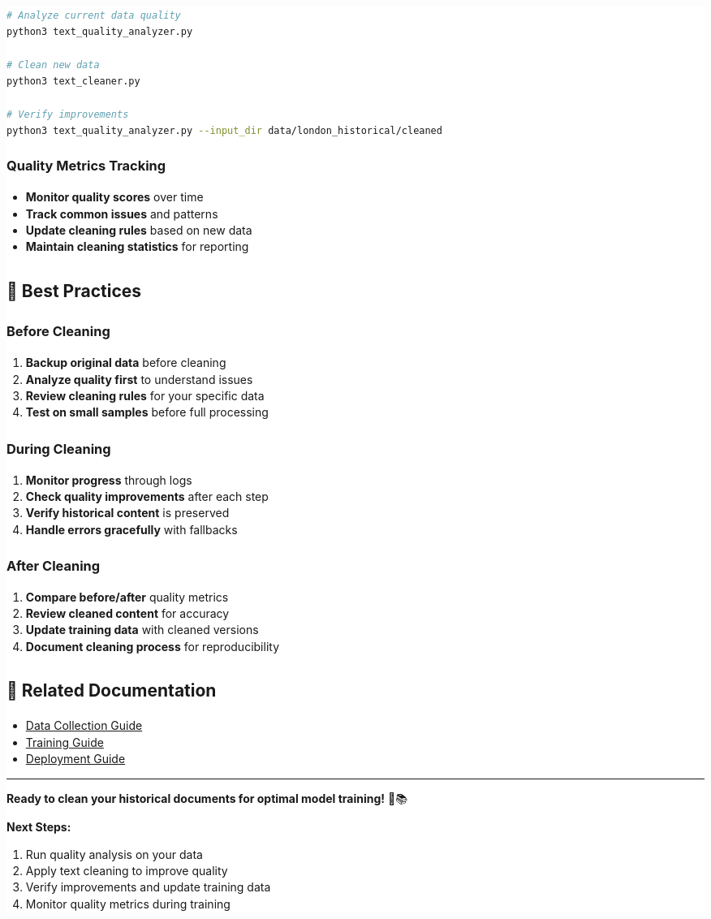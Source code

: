 ```bash
# Analyze current data quality
python3 text_quality_analyzer.py

# Clean new data
python3 text_cleaner.py

# Verify improvements
python3 text_quality_analyzer.py --input_dir data/london_historical/cleaned
```

### **Quality Metrics Tracking**

- **Monitor quality scores** over time
- **Track common issues** and patterns
- **Update cleaning rules** based on new data
- **Maintain cleaning statistics** for reporting

## 🎯 Best Practices

### **Before Cleaning**

1. **Backup original data** before cleaning
2. **Analyze quality first** to understand issues
3. **Review cleaning rules** for your specific data
4. **Test on small samples** before full processing

### **During Cleaning**

1. **Monitor progress** through logs
2. **Check quality improvements** after each step
3. **Verify historical content** is preserved
4. **Handle errors gracefully** with fallbacks

### **After Cleaning**

1. **Compare before/after** quality metrics
2. **Review cleaned content** for accuracy
3. **Update training data** with cleaned versions
4. **Document cleaning process** for reproducibility

## 🔗 Related Documentation

- [Data Collection Guide](DATA_COLLECTION.md)
- [Training Guide](TRAINING_GUIDE.md)
- [Deployment Guide](DEPLOYMENT_GUIDE.md)

---

**Ready to clean your historical documents for optimal model training!** 🧹📚

**Next Steps:**
1. Run quality analysis on your data
2. Apply text cleaning to improve quality
3. Verify improvements and update training data
4. Monitor quality metrics during training
